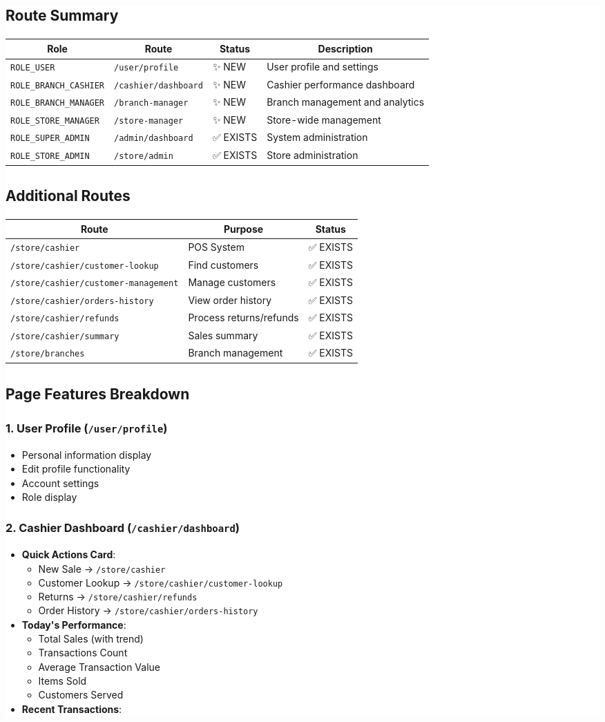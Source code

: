## Route Summary

| Role                  | Route                | Status    | Description                     |
| --------------------- | -------------------- | --------- | ------------------------------- |
| `ROLE_USER`           | `/user/profile`      | ✨ NEW    | User profile and settings       |
| `ROLE_BRANCH_CASHIER` | `/cashier/dashboard` | ✨ NEW    | Cashier performance dashboard   |
| `ROLE_BRANCH_MANAGER` | `/branch-manager`    | ✨ NEW    | Branch management and analytics |
| `ROLE_STORE_MANAGER`  | `/store-manager`     | ✨ NEW    | Store-wide management           |
| `ROLE_SUPER_ADMIN`    | `/admin/dashboard`   | ✅ EXISTS | System administration           |
| `ROLE_STORE_ADMIN`    | `/store/admin`       | ✅ EXISTS | Store administration            |

## Additional Routes

| Route                                | Purpose                 | Status    |
| ------------------------------------ | ----------------------- | --------- |
| `/store/cashier`                     | POS System              | ✅ EXISTS |
| `/store/cashier/customer-lookup`     | Find customers          | ✅ EXISTS |
| `/store/cashier/customer-management` | Manage customers        | ✅ EXISTS |
| `/store/cashier/orders-history`      | View order history      | ✅ EXISTS |
| `/store/cashier/refunds`             | Process returns/refunds | ✅ EXISTS |
| `/store/cashier/summary`             | Sales summary           | ✅ EXISTS |
| `/store/branches`                    | Branch management       | ✅ EXISTS |

## Page Features Breakdown

### 1. User Profile (`/user/profile`)

- Personal information display
- Edit profile functionality
- Account settings
- Role display

### 2. Cashier Dashboard (`/cashier/dashboard`)

- **Quick Actions Card**:
  - New Sale → `/store/cashier`
  - Customer Lookup → `/store/cashier/customer-lookup`
  - Returns → `/store/cashier/refunds`
  - Order History → `/store/cashier/orders-history`
- **Today's Performance**:
  - Total Sales (with trend)
  - Transactions Count
  - Average Transaction Value
  - Items Sold
  - Customers Served
- **Recent Transactions**:
